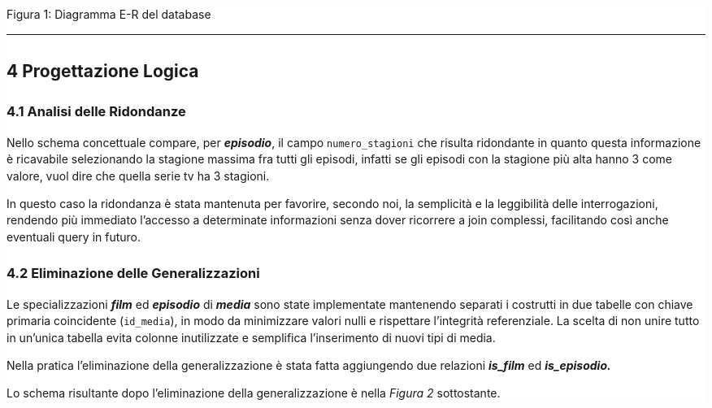 Figura 1: Diagramma E-R del database

---

## 4 Progettazione Logica

### 4.1 Analisi delle Ridondanze

Nello schema concettuale compare, per ***episodio***, il campo `numero_stagioni` che risulta ridondante in quanto questa informazione è ricavabile selezionando la stagione massima fra tutti gli episodi, infatti se gli episodi con la stagione più alta hanno 3 come valore, vuol dire che quella serie tv ha 3 stagioni. 

In questo caso la ridondanza è stata mantenuta per favorire, secondo noi, la semplicità e la leggibilità delle interrogazioni, rendendo più immediato l’accesso a determinate informazioni senza dover ricorrere a join complessi, facilitando così anche eventuali query in futuro.

### 4.2 Eliminazione delle Generalizzazioni

Le specializzazioni ***film*** ed ***episodio*** di ***media*** sono state implementate mantenendo separati i costrutti in due tabelle con chiave primaria coincidente (`id_media`), in modo da minimizzare valori nulli e rispettare l’integrità referenziale. La scelta di non unire tutto in un’unica tabella evita colonne inutilizzate e semplifica l’inserimento di nuovi tipi di media.

Nella pratica l’eliminazione della generalizzazione è stata fatta aggiungendo due relazioni ***is_film*** ed ***is_episodio.***

Lo schema risultante dopo l’eliminazione della generalizzazione è nella *Figura 2* sottostante.
